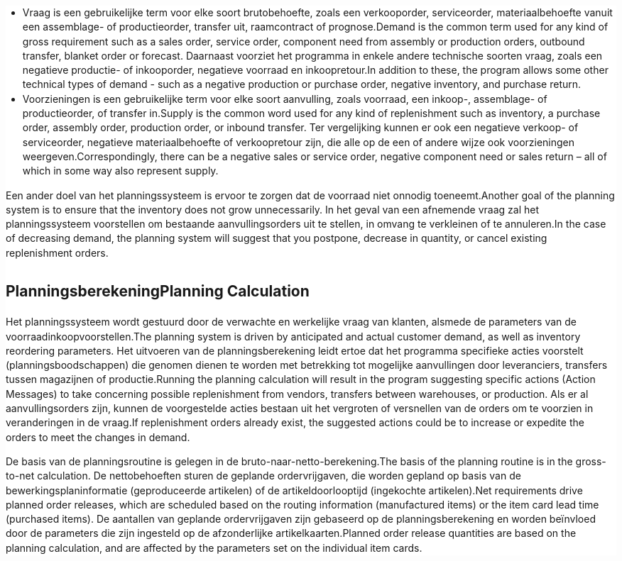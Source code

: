 - <span data-ttu-id="20b6e-110">Vraag is een gebruikelijke term voor elke soort brutobehoefte, zoals een verkooporder, serviceorder, materiaalbehoefte vanuit een assemblage- of productieorder, transfer uit, raamcontract of prognose.</span><span class="sxs-lookup"><span data-stu-id="20b6e-110">Demand is the common term used for any kind of gross requirement such as a sales order, service order, component need from assembly or production orders, outbound transfer, blanket order or forecast.</span></span> <span data-ttu-id="20b6e-111">Daarnaast voorziet het programma in enkele andere technische soorten vraag, zoals een negatieve productie- of inkooporder, negatieve voorraad en inkoopretour.</span><span class="sxs-lookup"><span data-stu-id="20b6e-111">In addition to these, the program allows some other technical types of demand - such as a negative production or purchase order, negative inventory, and purchase return.</span></span>  
- <span data-ttu-id="20b6e-112">Voorzieningen is een gebruikelijke term voor elke soort aanvulling, zoals voorraad, een inkoop-, assemblage- of productieorder, of transfer in.</span><span class="sxs-lookup"><span data-stu-id="20b6e-112">Supply is the common word used for any kind of replenishment such as inventory, a purchase order, assembly order, production order, or inbound transfer.</span></span> <span data-ttu-id="20b6e-113">Ter vergelijking kunnen er ook een negatieve verkoop- of serviceorder, negatieve materiaalbehoefte of verkoopretour zijn, die alle op de een of andere wijze ook voorzieningen weergeven.</span><span class="sxs-lookup"><span data-stu-id="20b6e-113">Correspondingly, there can be a negative sales or service order, negative component need or sales return – all of which in some way also represent supply.</span></span>  

<span data-ttu-id="20b6e-114">Een ander doel van het planningssysteem is ervoor te zorgen dat de voorraad niet onnodig toeneemt.</span><span class="sxs-lookup"><span data-stu-id="20b6e-114">Another goal of the planning system is to ensure that the inventory does not grow unnecessarily.</span></span> <span data-ttu-id="20b6e-115">In het geval van een afnemende vraag zal het planningssysteem voorstellen om bestaande aanvullingsorders uit te stellen, in omvang te verkleinen of te annuleren.</span><span class="sxs-lookup"><span data-stu-id="20b6e-115">In the case of decreasing demand, the planning system will suggest that you postpone, decrease in quantity, or cancel existing replenishment orders.</span></span>  

## <a name="planning-calculation"></a><span data-ttu-id="20b6e-116">Planningsberekening</span><span class="sxs-lookup"><span data-stu-id="20b6e-116">Planning Calculation</span></span>  
<span data-ttu-id="20b6e-117">Het planningssysteem wordt gestuurd door de verwachte en werkelijke vraag van klanten, alsmede de parameters van de voorraadinkoopvoorstellen.</span><span class="sxs-lookup"><span data-stu-id="20b6e-117">The planning system is driven by anticipated and actual customer demand, as well as inventory reordering parameters.</span></span> <span data-ttu-id="20b6e-118">Het uitvoeren van de planningsberekening leidt ertoe dat het programma specifieke acties voorstelt (planningsboodschappen) die genomen dienen te worden met betrekking tot mogelijke aanvullingen door leveranciers, transfers tussen magazijnen of productie.</span><span class="sxs-lookup"><span data-stu-id="20b6e-118">Running the planning calculation will result in the program suggesting specific actions (Action Messages) to take concerning possible replenishment from vendors, transfers between warehouses, or production.</span></span> <span data-ttu-id="20b6e-119">Als er al aanvullingsorders zijn, kunnen de voorgestelde acties bestaan uit het vergroten of versnellen van de orders om te voorzien in veranderingen in de vraag.</span><span class="sxs-lookup"><span data-stu-id="20b6e-119">If replenishment orders already exist, the suggested actions could be to increase or expedite the orders to meet the changes in demand.</span></span>  

<span data-ttu-id="20b6e-120">De basis van de planningsroutine is gelegen in de bruto-naar-netto-berekening.</span><span class="sxs-lookup"><span data-stu-id="20b6e-120">The basis of the planning routine is in the gross-to-net calculation.</span></span> <span data-ttu-id="20b6e-121">De nettobehoeften sturen de geplande ordervrijgaven, die worden gepland op basis van de bewerkingsplaninformatie (geproduceerde artikelen) of de artikeldoorlooptijd (ingekochte artikelen).</span><span class="sxs-lookup"><span data-stu-id="20b6e-121">Net requirements drive planned order releases, which are scheduled based on the routing information (manufactured items) or the item card lead time (purchased items).</span></span> <span data-ttu-id="20b6e-122">De aantallen van geplande ordervrijgaven zijn gebaseerd op de planningsberekening en worden beïnvloed door de parameters die zijn ingesteld op de afzonderlijke artikelkaarten.</span><span class="sxs-lookup"><span data-stu-id="20b6e-122">Planned order release quantities are based on the planning calculation, and are affected by the parameters set on the individual item cards.</span></span>  
